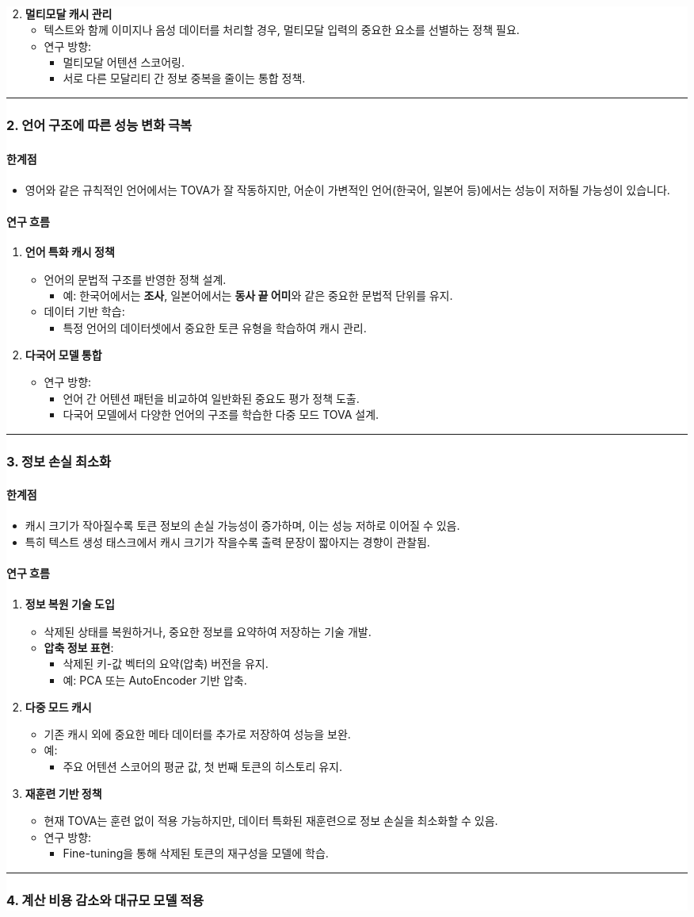 2. **멀티모달 캐시 관리**
   - 텍스트와 함께 이미지나 음성 데이터를 처리할 경우, 멀티모달 입력의 중요한 요소를 선별하는 정책 필요.
   - 연구 방향:
     - 멀티모달 어텐션 스코어링.
     - 서로 다른 모달리티 간 정보 중복을 줄이는 통합 정책.

---

### **2. 언어 구조에 따른 성능 변화 극복**

#### **한계점**
- 영어와 같은 규칙적인 언어에서는 TOVA가 잘 작동하지만, 어순이 가변적인 언어(한국어, 일본어 등)에서는 성능이 저하될 가능성이 있습니다.

#### **연구 흐름**
1. **언어 특화 캐시 정책**
   - 언어의 문법적 구조를 반영한 정책 설계.
     - 예: 한국어에서는 **조사**, 일본어에서는 **동사 끝 어미**와 같은 중요한 문법적 단위를 유지.
   - 데이터 기반 학습:
     - 특정 언어의 데이터셋에서 중요한 토큰 유형을 학습하여 캐시 관리.

2. **다국어 모델 통합**
   - 연구 방향:
     - 언어 간 어텐션 패턴을 비교하여 일반화된 중요도 평가 정책 도출.
     - 다국어 모델에서 다양한 언어의 구조를 학습한 다중 모드 TOVA 설계.

---

### **3. 정보 손실 최소화**

#### **한계점**
- 캐시 크기가 작아질수록 토큰 정보의 손실 가능성이 증가하며, 이는 성능 저하로 이어질 수 있음.
- 특히 텍스트 생성 태스크에서 캐시 크기가 작을수록 출력 문장이 짧아지는 경향이 관찰됨.

#### **연구 흐름**
1. **정보 복원 기술 도입**
   - 삭제된 상태를 복원하거나, 중요한 정보를 요약하여 저장하는 기술 개발.
   - **압축 정보 표현**:
     - 삭제된 키-값 벡터의 요약(압축) 버전을 유지.
     - 예: PCA 또는 AutoEncoder 기반 압축.

2. **다중 모드 캐시**
   - 기존 캐시 외에 중요한 메타 데이터를 추가로 저장하여 성능을 보완.
   - 예:
     - 주요 어텐션 스코어의 평균 값, 첫 번째 토큰의 히스토리 유지.

3. **재훈련 기반 정책**
   - 현재 TOVA는 훈련 없이 적용 가능하지만, 데이터 특화된 재훈련으로 정보 손실을 최소화할 수 있음.
   - 연구 방향:
     - Fine-tuning을 통해 삭제된 토큰의 재구성을 모델에 학습.

---

### **4. 계산 비용 감소와 대규모 모델 적용**
